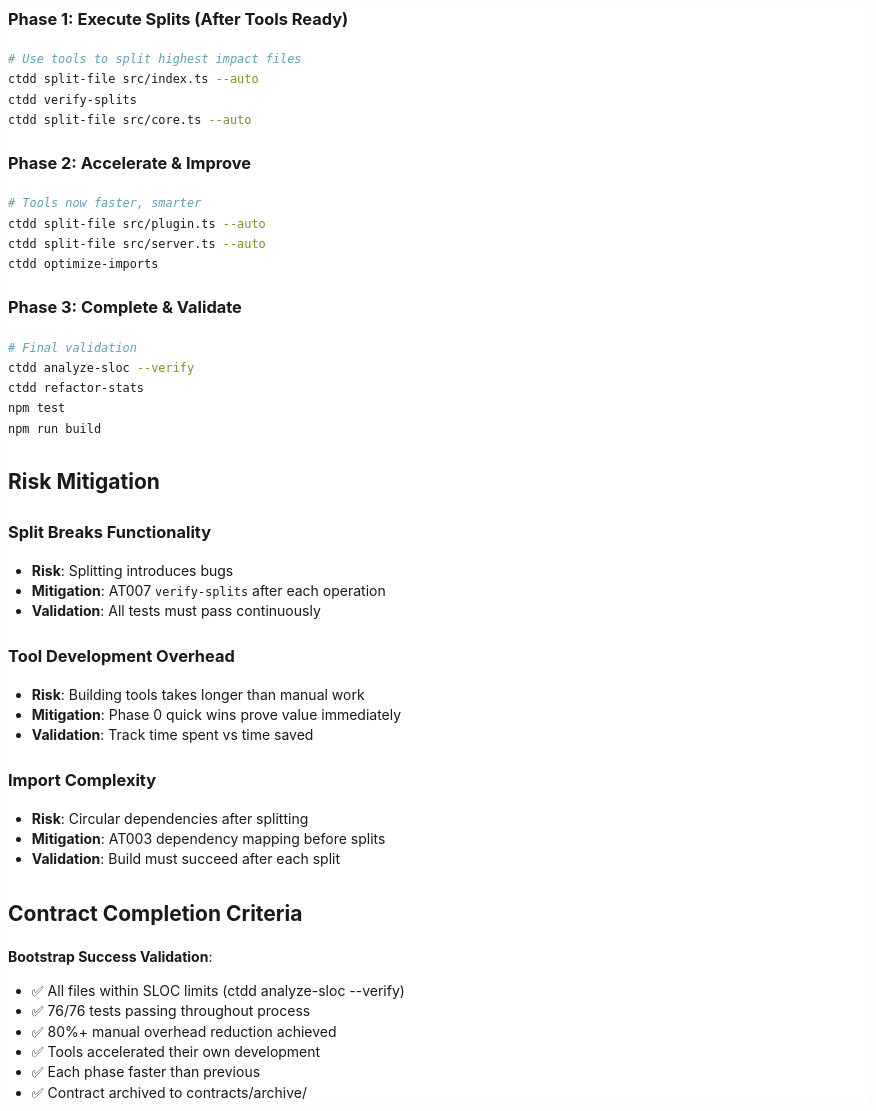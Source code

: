 ### Phase 1: Execute Splits (After Tools Ready)
```bash
# Use tools to split highest impact files
ctdd split-file src/index.ts --auto
ctdd verify-splits
ctdd split-file src/core.ts --auto
```

### Phase 2: Accelerate & Improve
```bash
# Tools now faster, smarter
ctdd split-file src/plugin.ts --auto
ctdd split-file src/server.ts --auto
ctdd optimize-imports
```

### Phase 3: Complete & Validate
```bash
# Final validation
ctdd analyze-sloc --verify
ctdd refactor-stats
npm test
npm run build
```

## Risk Mitigation

### Split Breaks Functionality
- **Risk**: Splitting introduces bugs
- **Mitigation**: AT007 `verify-splits` after each operation
- **Validation**: All tests must pass continuously

### Tool Development Overhead
- **Risk**: Building tools takes longer than manual work
- **Mitigation**: Phase 0 quick wins prove value immediately
- **Validation**: Track time spent vs time saved

### Import Complexity
- **Risk**: Circular dependencies after splitting
- **Mitigation**: AT003 dependency mapping before splits
- **Validation**: Build must succeed after each split

## Contract Completion Criteria

**Bootstrap Success Validation**:
- ✅ All files within SLOC limits (ctdd analyze-sloc --verify)
- ✅ 76/76 tests passing throughout process
- ✅ 80%+ manual overhead reduction achieved
- ✅ Tools accelerated their own development
- ✅ Each phase faster than previous
- ✅ Contract archived to contracts/archive/
